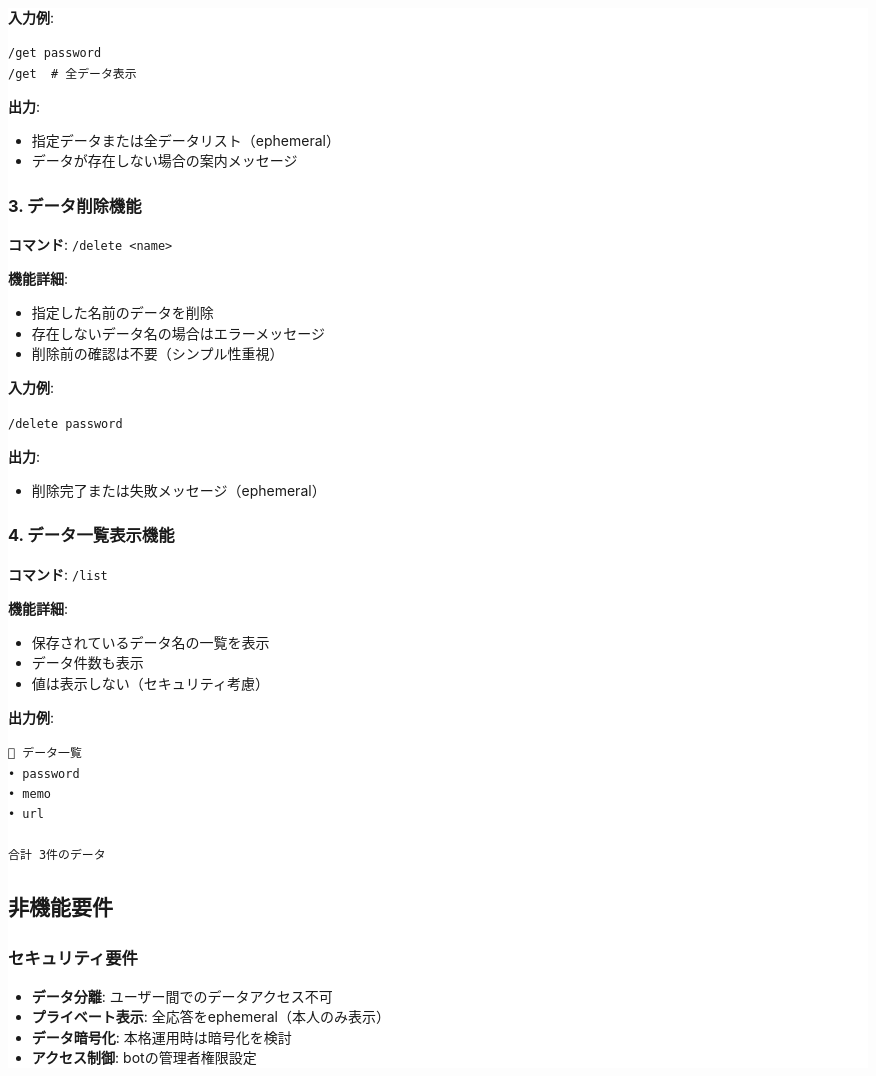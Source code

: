**入力例**:

```
/get password
/get  # 全データ表示
```

**出力**:

- 指定データまたは全データリスト（ephemeral）
- データが存在しない場合の案内メッセージ

### 3. データ削除機能

**コマンド**: `/delete <name>`

**機能詳細**:

- 指定した名前のデータを削除
- 存在しないデータ名の場合はエラーメッセージ
- 削除前の確認は不要（シンプル性重視）

**入力例**:

```
/delete password
```

**出力**:

- 削除完了または失敗メッセージ（ephemeral）

### 4. データ一覧表示機能

**コマンド**: `/list`

**機能詳細**:

- 保存されているデータ名の一覧を表示
- データ件数も表示
- 値は表示しない（セキュリティ考慮）

**出力例**:

```
📝 データ一覧
• password
• memo
• url

合計 3件のデータ
```

## 非機能要件

### セキュリティ要件

- **データ分離**: ユーザー間でのデータアクセス不可
- **プライベート表示**: 全応答をephemeral（本人のみ表示）
- **データ暗号化**: 本格運用時は暗号化を検討
- **アクセス制御**: botの管理者権限設定
